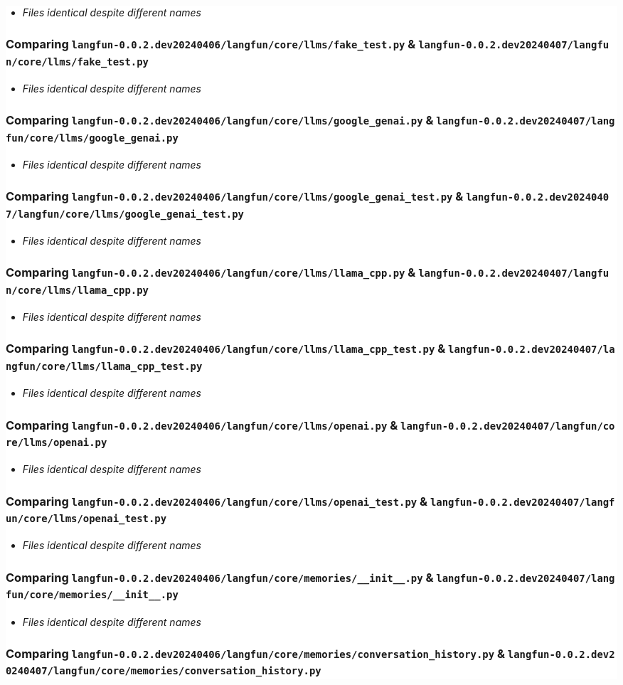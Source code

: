  * *Files identical despite different names*

### Comparing `langfun-0.0.2.dev20240406/langfun/core/llms/fake_test.py` & `langfun-0.0.2.dev20240407/langfun/core/llms/fake_test.py`

 * *Files identical despite different names*

### Comparing `langfun-0.0.2.dev20240406/langfun/core/llms/google_genai.py` & `langfun-0.0.2.dev20240407/langfun/core/llms/google_genai.py`

 * *Files identical despite different names*

### Comparing `langfun-0.0.2.dev20240406/langfun/core/llms/google_genai_test.py` & `langfun-0.0.2.dev20240407/langfun/core/llms/google_genai_test.py`

 * *Files identical despite different names*

### Comparing `langfun-0.0.2.dev20240406/langfun/core/llms/llama_cpp.py` & `langfun-0.0.2.dev20240407/langfun/core/llms/llama_cpp.py`

 * *Files identical despite different names*

### Comparing `langfun-0.0.2.dev20240406/langfun/core/llms/llama_cpp_test.py` & `langfun-0.0.2.dev20240407/langfun/core/llms/llama_cpp_test.py`

 * *Files identical despite different names*

### Comparing `langfun-0.0.2.dev20240406/langfun/core/llms/openai.py` & `langfun-0.0.2.dev20240407/langfun/core/llms/openai.py`

 * *Files identical despite different names*

### Comparing `langfun-0.0.2.dev20240406/langfun/core/llms/openai_test.py` & `langfun-0.0.2.dev20240407/langfun/core/llms/openai_test.py`

 * *Files identical despite different names*

### Comparing `langfun-0.0.2.dev20240406/langfun/core/memories/__init__.py` & `langfun-0.0.2.dev20240407/langfun/core/memories/__init__.py`

 * *Files identical despite different names*

### Comparing `langfun-0.0.2.dev20240406/langfun/core/memories/conversation_history.py` & `langfun-0.0.2.dev20240407/langfun/core/memories/conversation_history.py`
